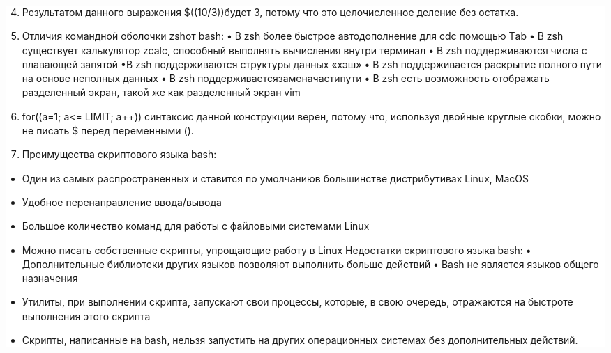 4. Результатом данного выражения $((10/3))будет 3, потому что это целочисленное деление без остатка. 

5. Отличия командной оболочки zshот bash: • В zsh более быстрое автодополнение для cdс помощью Тab • В zsh существует калькулятор zcalc, способный выполнять вычисления внутри терминал • В zsh поддерживаются числа с плавающей запятой •В zsh поддерживаются структуры данных «хэш» • В zsh поддерживается раскрытие полного пути на основе неполных данных • В zsh поддерживаетсязаменачастипути • В zsh есть возможность отображать разделенный экран, такой же как разделенный экран vim 

6. for((a=1; a<= LIMIT; a++)) синтаксис данной конструкции верен, потому что, используя двойные круглые скобки, можно не писать $ перед переменными (). 

7. Преимущества скриптового языка bash:

* Один из самых распространенных и ставится по умолчаниюв большинстве дистрибутивах Linux, MacOS

* Удобное перенаправление ввода/вывода

* Большое количество команд для работы с файловыми системами Linux

* Можно писать собственные скрипты, упрощающие работу в Linux Недостатки скриптового языка bash: • Дополнительные библиотеки других языков позволяют выполнить больше действий • Bash не является языков 
общего назначения

* Утилиты, при выполнении скрипта, запускают свои процессы, которые, в свою очередь, отражаются на быстроте выполнения этого скрипта

* Скрипты, написанные на bash, нельзя запустить на других операционных системах без дополнительных действий.

